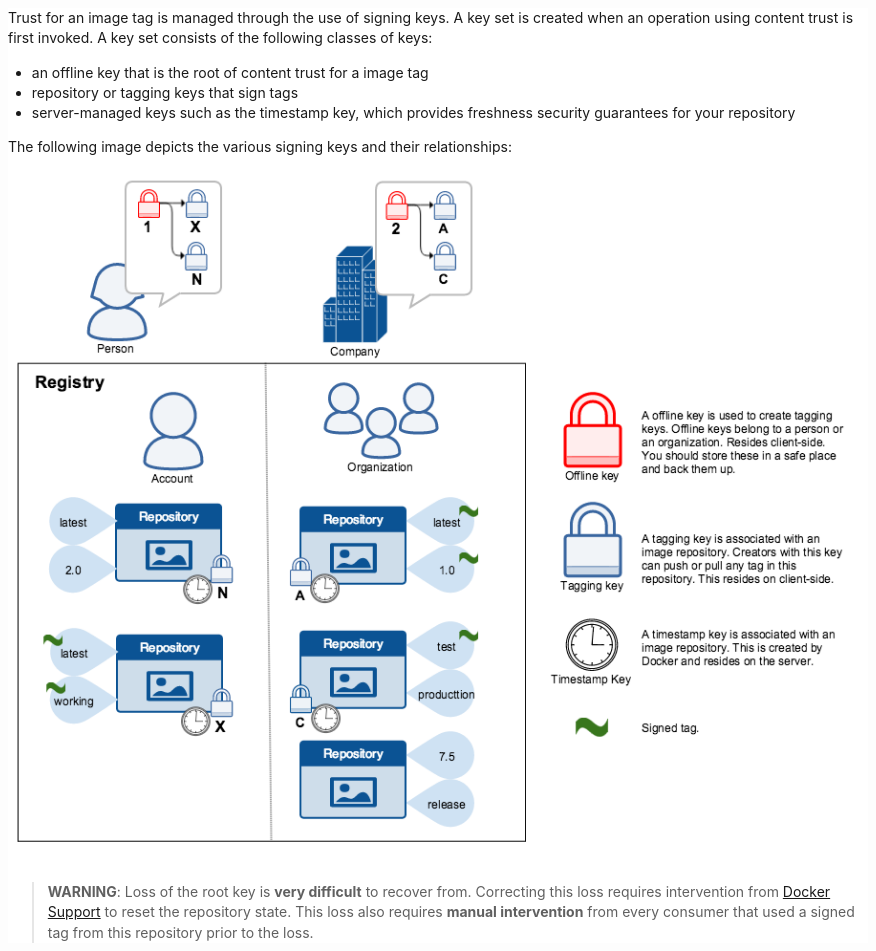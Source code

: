 Trust for an image tag is managed through the use of signing keys. A key set is
created when an operation using content trust is first invoked. A key set consists
of the following classes of keys:

- an offline key that is the root of content trust for a image tag
- repository or tagging keys that sign tags
- server-managed keys such as the timestamp key, which provides freshness
	security guarantees for your repository

The following image depicts the various signing keys and their relationships:

![Content trust components](images/trust_components.png)

>**WARNING**: Loss of the root key is **very difficult** to recover from.
>Correcting this loss requires intervention from [Docker
>Support](https://support.docker.com) to reset the repository state. This loss
>also requires **manual intervention** from every consumer that used a signed
>tag from this repository prior to the loss.
